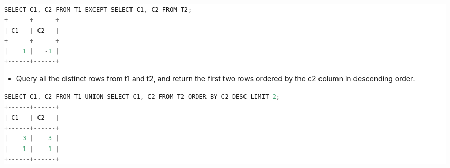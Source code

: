 



```javascript
SELECT C1, C2 FROM T1 EXCEPT SELECT C1, C2 FROM T2;
+------+------+
| C1   | C2   |
+------+------+
|    1 |   -1 |
+------+------+
```



* Query all the distinct rows from t1 and t2, and return the first two rows ordered by the c2 column in descending order.

  




```javascript
SELECT C1, C2 FROM T1 UNION SELECT C1, C2 FROM T2 ORDER BY C2 DESC LIMIT 2;
+------+------+
| C1   | C2   |
+------+------+
|    3 |    3 |
|    1 |    1 |
+------+------+
```



